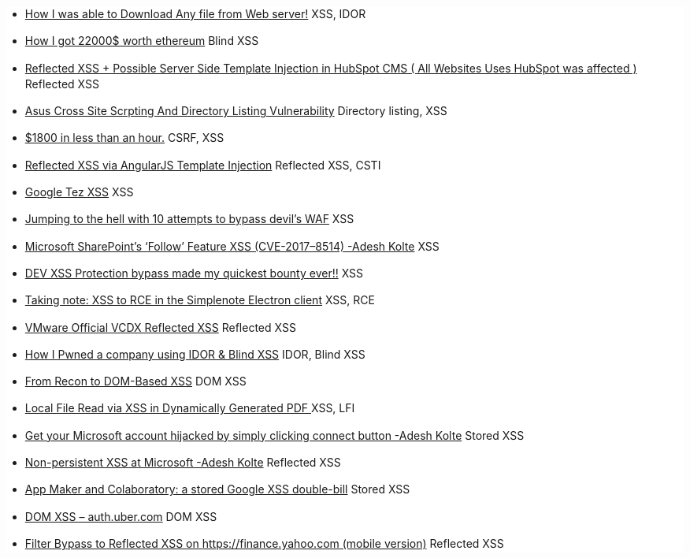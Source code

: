 - [How I was able to Download Any file from Web server!](https://blog.securitybreached.org/2018/01/27/how-i-was-able-to-download-any-file-from-web-server/)	XSS, IDOR

- [How I got 22000$ worth ethereum](http://guptashubham.com/how-i-got-22000-worth-ethereum/)	Blind XSS

- [Reflected XSS + Possible Server Side Template Injection in HubSpot CMS ( All Websites Uses HubSpot was affected ) ](https://web.archive.org/web/20201207232241/https://www.mohamedharon.com/2018/01/reflected-xss-possible-server-side.html)	Reflected XSS

- [Asus Cross Site Scrpting And Directory Listing Vulnerability](https://medium.com/@adeshkolte/asus-web-application-vulnerabilities-by-adesh-n-kolte-4c14a1bb8739)	Directory listing, XSS

- [$1800 in less than an hour.](https://c0rni3sm.blogspot.com/2018/01/1800-in-less-than-hour.html)	CSRF, XSS

- [Reflected XSS via AngularJS Template Injection](https://blog.ibrahimdraidia.com/xss-via-angularjs-template-injection_hostinger/)	Reflected XSS, CSTI

- [Google Tez XSS](https://www.youtube.com/watch?v=9tvbEoRdgQ4&feature=youtu.be)	XSS

- [Jumping to the hell with 10 attempts to bypass devil’s WAF](https://medium.com/bugbountywriteup/jumping-to-the-hell-with-10-attempts-to-bypass-devils-waf-4275bfe679dd)	XSS

- [Microsoft SharePoint’s ‘Follow’ Feature XSS (CVE-2017–8514) -Adesh Kolte](https://medium.com/@adeshkolte/microsoft-sharepoints-follow-feature-xss-cve-2017-8514-adesh-kolte-d78d701cd064)	XSS

- [DEV XSS Protection bypass made my quickest bounty ever!!](https://medium.com/@Skylinearafat/xss-protection-bypass-made-my-quickest-bounty-ever-f4fd970c9116)	XSS

- [Taking note: XSS to RCE in the Simplenote Electron client](https://ysx.me.uk/taking-note-xss-to-rce-in-the-simplenote-electron-client/)	XSS, RCE

- [VMware Official VCDX Reflected XSS](https://medium.com/@honcbb/vmware-official-vcdx-reflected-xss-90e69a3c35e1)	Reflected XSS

- [ How I Pwned a company using IDOR & Blind XSS](https://www.ansariosama.com/2017/11/how-i-pwned-company-using-idor-blind-xss.html)	IDOR, Blind XSS

- [From Recon to DOM-Based XSS](https://medium.com/@abdelfattahibrahim/from-recon-to-dom-based-xss-f279602a14cf)	DOM XSS

- [ Local File Read via XSS in Dynamically Generated PDF ](http://www.noob.ninja/2017/11/local-file-read-via-xss-in-dynamically.html)	XSS, LFI

- [Get your Microsoft account hijacked by simply clicking connect button -Adesh Kolte](https://medium.com/@adeshkolte/get-your-microsoft-account-hijacked-by-simply-clicking-connect-button-adesh-kolte-cc0b335b0221)	Stored XSS

- [Non-persistent XSS at Microsoft -Adesh Kolte](https://medium.com/@adeshkolte/non-persistent-xss-at-microsoft-adesh-kolte-ad36b1b4a325)	Reflected XSS

- [App Maker and Colaboratory: a stored Google XSS double-bill](https://ysx.me.uk/app-maker-and-colaboratory-a-stored-google-xss-double-bill/)	Stored XSS

- [DOM XSS – auth.uber.com](https://stamone-bug-bounty.blogspot.com/2017/10/dom-xss-auth_14.html)	DOM XSS

- [Filter Bypass to Reflected XSS on https://finance.yahoo.com (mobile version)](https://medium.com/@saamux/filter-bypass-to-reflected-xss-on-https-finance-yahoo-com-mobile-version-22b854327b27)	Reflected XSS
